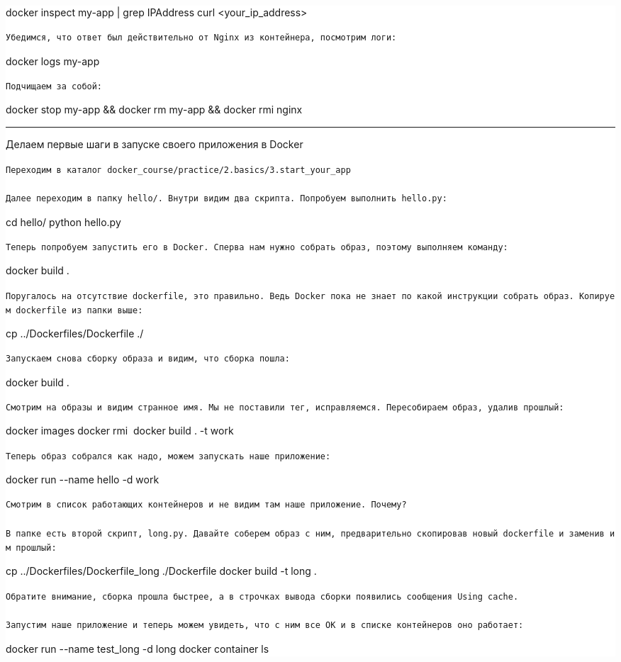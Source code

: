 docker inspect my-app | grep IPAddress
curl <your_ip_address>

    Убедимся, что ответ был действительно от Nginx из контейнера, посмотрим логи:

docker logs my-app

    Подчищаем за собой:

docker stop my-app && docker rm my-app && docker rmi nginx

---
Делаем первые шаги в запуске своего приложения в Docker

    Переходим в каталог docker_course/practice/2.basics/3.start_your_app

    Далее переходим в папку hello/. Внутри видим два скрипта. Попробуем выполнить hello.py:

cd hello/
python hello.py

    Теперь попробуем запустить его в Docker. Сперва нам нужно собрать образ, поэтому выполняем команду:

docker build .

    Поругалось на отсутствие dockerfile, это правильно. Ведь Docker пока не знает по какой инструкции собрать образ. Копируем dockerfile из папки выше:

cp ../Dockerfiles/Dockerfile ./

    Запускаем снова сборку образа и видим, что сборка пошла:

docker build .

    Смотрим на образы и видим странное имя. Мы не поставили тег, исправляемся. Пересобираем образ, удалив прошлый:

docker images
docker rmi <image ID>
docker build . -t work

    Теперь образ собрался как надо, можем запускать наше приложение:

docker run --name hello -d work

    Смотрим в список работающих контейнеров и не видим там наше приложение. Почему?

    В папке есть второй скрипт, long.py. Давайте соберем образ с ним, предварительно скопировав новый dockerfile и заменив им прошлый:

cp ../Dockerfiles/Dockerfile_long ./Dockerfile
docker build -t long .

    Обратите внимание, сборка прошла быстрее, а в строчках вывода сборки появились сообщения Using cache.

    Запустим наше приложение и теперь можем увидеть, что с ним все ОК и в списке контейнеров оно работает:

docker run --name test_long -d long
docker container ls

